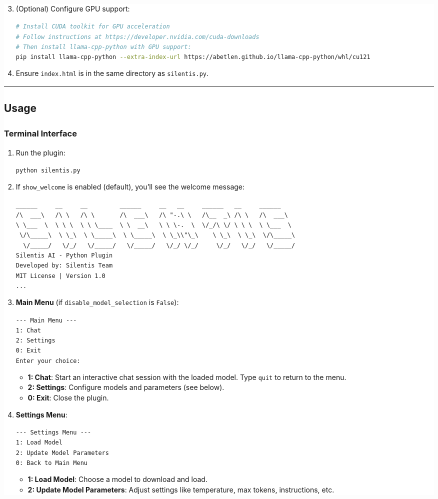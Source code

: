 3. (Optional) Configure GPU support:  
   ```bash
   # Install CUDA toolkit for GPU acceleration
   # Follow instructions at https://developer.nvidia.com/cuda-downloads
   # Then install llama-cpp-python with GPU support:
   pip install llama-cpp-python --extra-index-url https://abetlen.github.io/llama-cpp-python/whl/cu121
   ```

4. Ensure `index.html` is in the same directory as `silentis.py`.

---

## Usage

### Terminal Interface

1. Run the plugin:  
   ```bash
   python silentis.py
   ```

2. If `show_welcome` is enabled (default), you’ll see the welcome message:
   ```
   ______     __     __         ______     __   __     ______   __     ______
   /\  ___\   /\ \   /\ \       /\  ___\   /\ "-.\ \   /\__  _\ /\ \   /\  ___\   
   \ \___  \  \ \ \  \ \ \____  \ \  __\   \ \ \-.  \  \/_/\ \/ \ \ \  \ \___  \  
    \/\_____\  \ \_\  \ \_____\  \ \_____\  \ \_\\"\_\    \ \_\  \ \_\  \/\_____\ 
     \/_____/   \/_/   \/_____/   \/_____/   \/_/ \/_/     \/_/   \/_/   \/_____/ 
   Silentis AI - Python Plugin
   Developed by: Silentis Team
   MIT License | Version 1.0
   ...
   ```

3. **Main Menu** (if `disable_model_selection` is `False`):
   ```
   --- Main Menu ---
   1: Chat
   2: Settings
   0: Exit
   Enter your choice:
   ```
   - **1: Chat**: Start an interactive chat session with the loaded model. Type `quit` to return to the menu.
   - **2: Settings**: Configure models and parameters (see below).
   - **0: Exit**: Close the plugin.

4. **Settings Menu**:
   ```
   --- Settings Menu ---
   1: Load Model
   2: Update Model Parameters
   0: Back to Main Menu
   ```
   - **1: Load Model**: Choose a model to download and load.
   - **2: Update Model Parameters**: Adjust settings like temperature, max tokens, instructions, etc.
